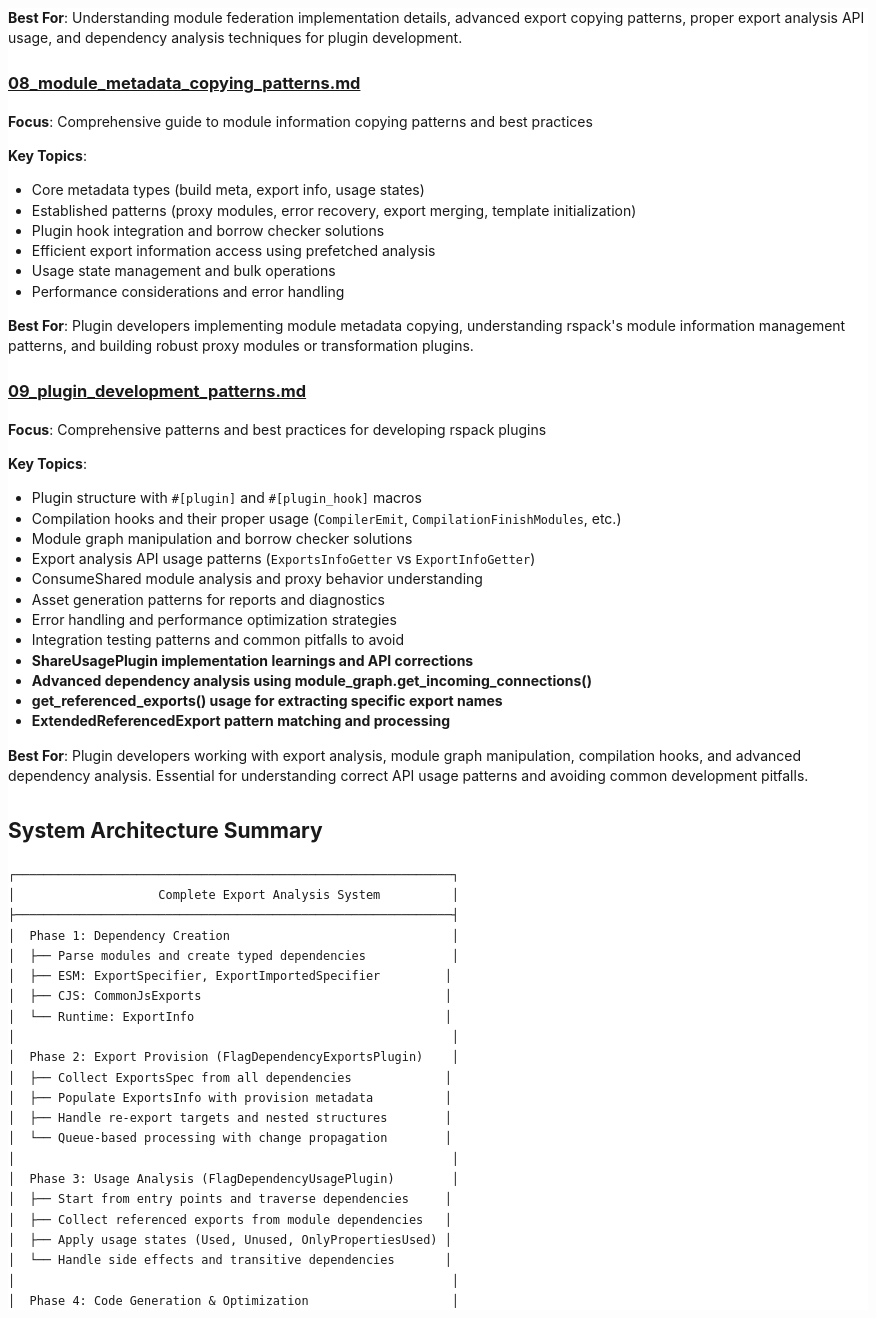 **Best For**: Understanding module federation implementation details, advanced export copying patterns, proper export analysis API usage, and dependency analysis techniques for plugin development.

### [08_module_metadata_copying_patterns.md](./08_module_metadata_copying_patterns.md)
**Focus**: Comprehensive guide to module information copying patterns and best practices

**Key Topics**:
- Core metadata types (build meta, export info, usage states)
- Established patterns (proxy modules, error recovery, export merging, template initialization)
- Plugin hook integration and borrow checker solutions
- Efficient export information access using prefetched analysis
- Usage state management and bulk operations
- Performance considerations and error handling

**Best For**: Plugin developers implementing module metadata copying, understanding rspack's module information management patterns, and building robust proxy modules or transformation plugins.

### [09_plugin_development_patterns.md](./09_plugin_development_patterns.md)
**Focus**: Comprehensive patterns and best practices for developing rspack plugins

**Key Topics**:
- Plugin structure with `#[plugin]` and `#[plugin_hook]` macros
- Compilation hooks and their proper usage (`CompilerEmit`, `CompilationFinishModules`, etc.)
- Module graph manipulation and borrow checker solutions
- Export analysis API usage patterns (`ExportsInfoGetter` vs `ExportInfoGetter`)
- ConsumeShared module analysis and proxy behavior understanding
- Asset generation patterns for reports and diagnostics
- Error handling and performance optimization strategies
- Integration testing patterns and common pitfalls to avoid
- **ShareUsagePlugin implementation learnings and API corrections**
- **Advanced dependency analysis using module_graph.get_incoming_connections()**
- **get_referenced_exports() usage for extracting specific export names**
- **ExtendedReferencedExport pattern matching and processing**

**Best For**: Plugin developers working with export analysis, module graph manipulation, compilation hooks, and advanced dependency analysis. Essential for understanding correct API usage patterns and avoiding common development pitfalls.

## System Architecture Summary

```
┌─────────────────────────────────────────────────────────────┐
│                    Complete Export Analysis System          │
├─────────────────────────────────────────────────────────────┤
│  Phase 1: Dependency Creation                               │
│  ├── Parse modules and create typed dependencies            │
│  ├── ESM: ExportSpecifier, ExportImportedSpecifier         │
│  ├── CJS: CommonJsExports                                  │
│  └── Runtime: ExportInfo                                   │
│                                                             │
│  Phase 2: Export Provision (FlagDependencyExportsPlugin)    │
│  ├── Collect ExportsSpec from all dependencies             │
│  ├── Populate ExportsInfo with provision metadata          │
│  ├── Handle re-export targets and nested structures        │
│  └── Queue-based processing with change propagation        │
│                                                             │
│  Phase 3: Usage Analysis (FlagDependencyUsagePlugin)        │
│  ├── Start from entry points and traverse dependencies     │
│  ├── Collect referenced exports from module dependencies   │
│  ├── Apply usage states (Used, Unused, OnlyPropertiesUsed) │
│  └── Handle side effects and transitive dependencies       │
│                                                             │
│  Phase 4: Code Generation & Optimization                    │
```